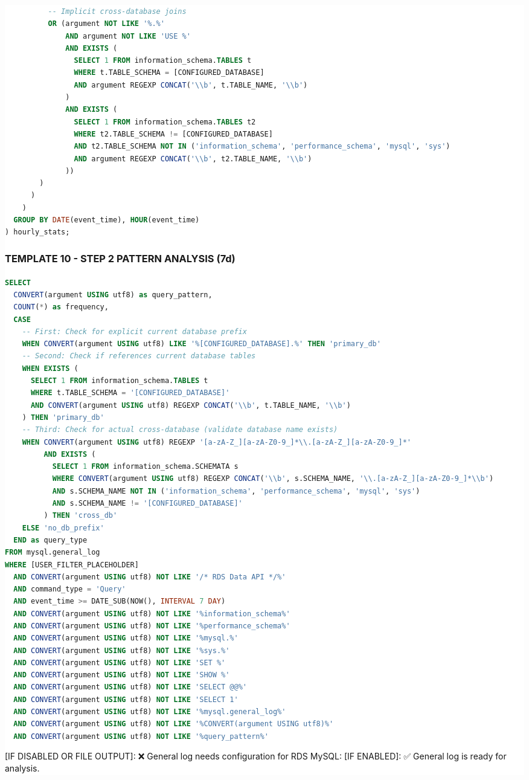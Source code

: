 ```sql
          -- Implicit cross-database joins
          OR (argument NOT LIKE '%.%' 
              AND argument NOT LIKE 'USE %'
              AND EXISTS (
                SELECT 1 FROM information_schema.TABLES t 
                WHERE t.TABLE_SCHEMA = [CONFIGURED_DATABASE] 
                AND argument REGEXP CONCAT('\\b', t.TABLE_NAME, '\\b')
              )
              AND EXISTS (
                SELECT 1 FROM information_schema.TABLES t2
                WHERE t2.TABLE_SCHEMA != [CONFIGURED_DATABASE]
                AND t2.TABLE_SCHEMA NOT IN ('information_schema', 'performance_schema', 'mysql', 'sys')
                AND argument REGEXP CONCAT('\\b', t2.TABLE_NAME, '\\b')
              ))
        )
      )
    )
  GROUP BY DATE(event_time), HOUR(event_time)
) hourly_stats;
```

### TEMPLATE 10 - STEP 2 PATTERN ANALYSIS (7d)
```sql
SELECT 
  CONVERT(argument USING utf8) as query_pattern,
  COUNT(*) as frequency,
  CASE 
    -- First: Check for explicit current database prefix
    WHEN CONVERT(argument USING utf8) LIKE '%[CONFIGURED_DATABASE].%' THEN 'primary_db'
    -- Second: Check if references current database tables
    WHEN EXISTS (
      SELECT 1 FROM information_schema.TABLES t 
      WHERE t.TABLE_SCHEMA = '[CONFIGURED_DATABASE]'
      AND CONVERT(argument USING utf8) REGEXP CONCAT('\\b', t.TABLE_NAME, '\\b')
    ) THEN 'primary_db'
    -- Third: Check for actual cross-database (validate database name exists)
    WHEN CONVERT(argument USING utf8) REGEXP '[a-zA-Z_][a-zA-Z0-9_]*\\.[a-zA-Z_][a-zA-Z0-9_]*'
         AND EXISTS (
           SELECT 1 FROM information_schema.SCHEMATA s
           WHERE CONVERT(argument USING utf8) REGEXP CONCAT('\\b', s.SCHEMA_NAME, '\\.[a-zA-Z_][a-zA-Z0-9_]*\\b')
           AND s.SCHEMA_NAME NOT IN ('information_schema', 'performance_schema', 'mysql', 'sys')
           AND s.SCHEMA_NAME != '[CONFIGURED_DATABASE]'
         ) THEN 'cross_db'
    ELSE 'no_db_prefix'
  END as query_type
FROM mysql.general_log 
WHERE [USER_FILTER_PLACEHOLDER] 
  AND CONVERT(argument USING utf8) NOT LIKE '/* RDS Data API */%'
  AND command_type = 'Query'
  AND event_time >= DATE_SUB(NOW(), INTERVAL 7 DAY)
  AND CONVERT(argument USING utf8) NOT LIKE '%information_schema%'
  AND CONVERT(argument USING utf8) NOT LIKE '%performance_schema%'
  AND CONVERT(argument USING utf8) NOT LIKE '%mysql.%'
  AND CONVERT(argument USING utf8) NOT LIKE '%sys.%'
  AND CONVERT(argument USING utf8) NOT LIKE 'SET %'
  AND CONVERT(argument USING utf8) NOT LIKE 'SHOW %'
  AND CONVERT(argument USING utf8) NOT LIKE 'SELECT @@%'
  AND CONVERT(argument USING utf8) NOT LIKE 'SELECT 1'
  AND CONVERT(argument USING utf8) NOT LIKE '%mysql.general_log%'
  AND CONVERT(argument USING utf8) NOT LIKE '%CONVERT(argument USING utf8)%'
  AND CONVERT(argument USING utf8) NOT LIKE '%query_pattern%'
```

[IF DISABLED OR FILE OUTPUT]: ❌ General log needs configuration for RDS MySQL:
[IF ENABLED]: ✅ General log is ready for analysis.